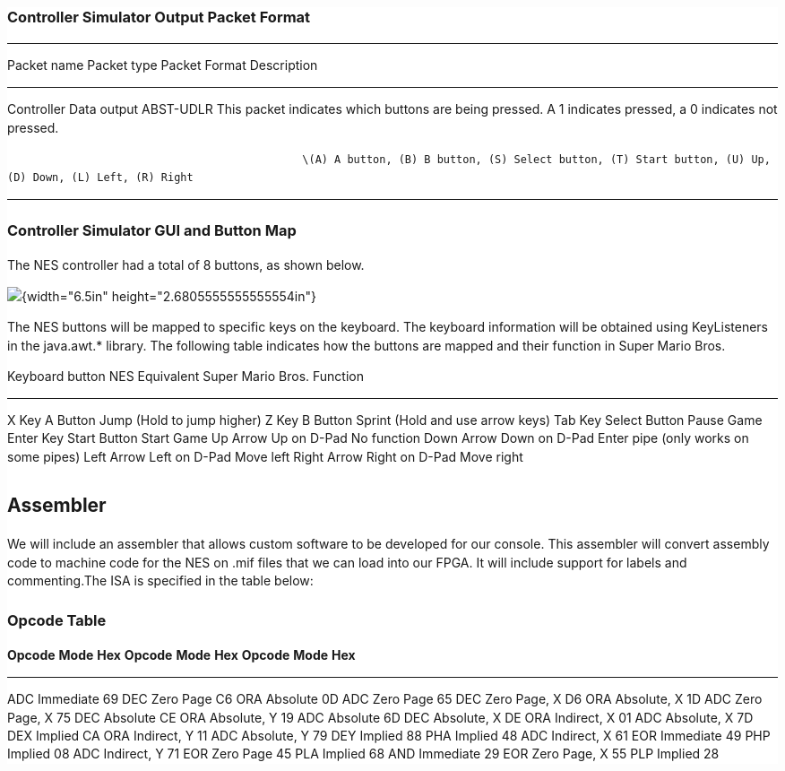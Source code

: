 ### Controller Simulator Output Packet Format

  ----------------------------------------------------------------------------------------------------------------------------------------------------------
  Packet name       Packet type   Packet Format   Description
  ----------------- ------------- --------------- ----------------------------------------------------------------------------------------------------------
  Controller Data   output        ABST-UDLR       This packet indicates which buttons are being pressed. A 1 indicates pressed, a 0 indicates not pressed.
                                                  
                                                  \(A) A button, (B) B button, (S) Select button, (T) Start button, (U) Up, (D) Down, (L) Left, (R) Right
  ----------------------------------------------------------------------------------------------------------------------------------------------------------

### Controller Simulator GUI and Button Map

The NES controller had a total of 8 buttons, as shown below.

![](media/image10.png){width="6.5in" height="2.6805555555555554in"}

The NES buttons will be mapped to specific keys on the keyboard. The keyboard information will be obtained using KeyListeners in the java.awt.\* library. The following table indicates how the buttons are mapped and their function in Super Mario Bros.

  Keyboard button   NES Equivalent   Super Mario Bros. Function
  ----------------- ---------------- ---------------------------------------
  X Key             A Button         Jump (Hold to jump higher)
  Z Key             B Button         Sprint (Hold and use arrow keys)
  Tab Key           Select Button    Pause Game
  Enter Key         Start Button     Start Game
  Up Arrow          Up on D-Pad      No function
  Down Arrow        Down on D-Pad    Enter pipe (only works on some pipes)
  Left Arrow        Left on D-Pad    Move left
  Right Arrow       Right on D-Pad   Move right

Assembler
---------

We will include an assembler that allows custom software to be developed for our console. This assembler will convert assembly code to machine code for the NES on .mif files that we can load into our FPGA. It will include support for labels and commenting.The ISA is specified in the table below:

### Opcode Table

  **Opcode**   **Mode**       **Hex**   **Opcode**   **Mode**       **Hex**   **Opcode**   **Mode**       **Hex**
  ------------ -------------- --------- ------------ -------------- --------- ------------ -------------- ---------
  ADC          Immediate      69        DEC          Zero Page      C6        ORA          Absolute       0D
  ADC          Zero Page      65        DEC          Zero Page, X   D6        ORA          Absolute, X    1D
  ADC          Zero Page, X   75        DEC          Absolute       CE        ORA          Absolute, Y    19
  ADC          Absolute       6D        DEC          Absolute, X    DE        ORA          Indirect, X    01
  ADC          Absolute, X    7D        DEX          Implied        CA        ORA          Indirect, Y    11
  ADC          Absolute, Y    79        DEY          Implied        88        PHA          Implied        48
  ADC          Indirect, X    61        EOR          Immediate      49        PHP          Implied        08
  ADC          Indirect, Y    71        EOR          Zero Page      45        PLA          Implied        68
  AND          Immediate      29        EOR          Zero Page, X   55        PLP          Implied        28